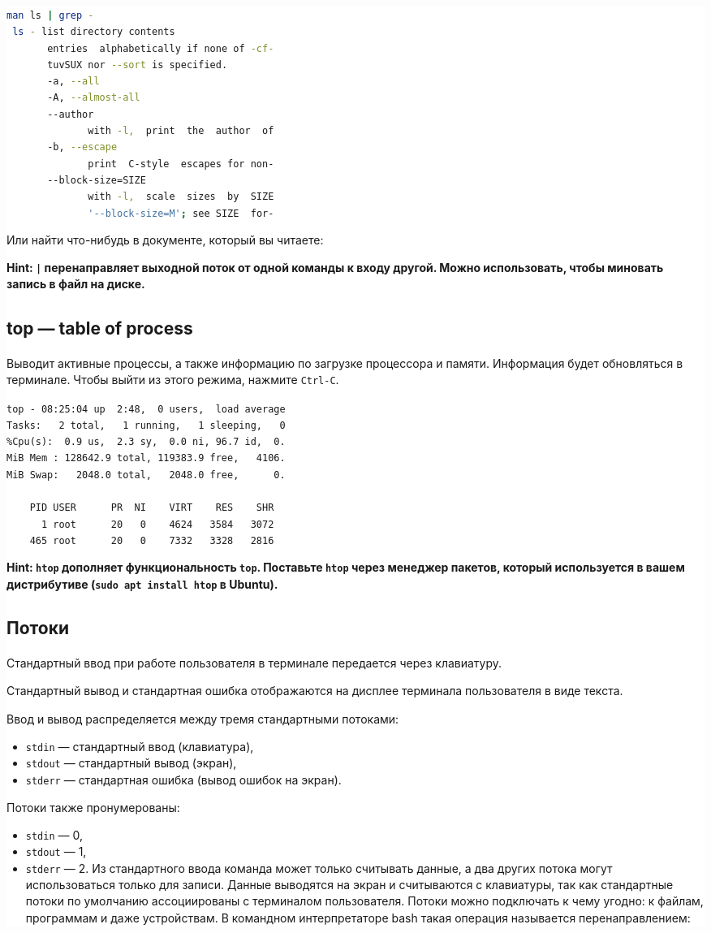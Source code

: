 ```bash
man ls | grep -
 ls - list directory contents
       entries  alphabetically if none of -cf‐
       tuvSUX nor --sort is specified.
       -a, --all
       -A, --almost-all
       --author
              with -l,  print  the  author  of
       -b, --escape
              print  C-style  escapes for non‐
       --block-size=SIZE
              with -l,  scale  sizes  by  SIZE
              '--block-size=M'; see SIZE  for‐
```

Или найти что-нибудь в документе, который вы читаете:


**Hint: `|` перенаправляет выходной поток от одной команды к входу другой. Можно использовать, чтобы миновать запись в файл на диске.**

## top — table of process

Выводит активные процессы, а также информацию по загрузке процессора и памяти. Информация будет обновляться в терминале. Чтобы выйти из этого режима, нажмите `Ctrl-C`. 
```
top - 08:25:04 up  2:48,  0 users,  load average
Tasks:   2 total,   1 running,   1 sleeping,   0
%Cpu(s):  0.9 us,  2.3 sy,  0.0 ni, 96.7 id,  0.
MiB Mem : 128642.9 total, 119383.9 free,   4106.
MiB Swap:   2048.0 total,   2048.0 free,      0.

    PID USER      PR  NI    VIRT    RES    SHR
      1 root      20   0    4624   3584   3072
    465 root      20   0    7332   3328   2816
```


**Hint: `htop` дополняет функциональность `top`. Поставьте `htop` через менеджер пакетов, который используется в вашем дистрибутиве (`sudo apt install htop` в Ubuntu).**

## Потоки

Стандартный ввод при работе пользователя в терминале передается через клавиатуру.

Стандартный вывод и стандартная ошибка отображаются на дисплее терминала пользователя в виде текста.

Ввод и вывод распределяется между тремя стандартными потоками:
- `stdin` — стандартный ввод (клавиатура),
- `stdout` — стандартный вывод (экран),
- `stderr` — стандартная ошибка (вывод ошибок на экран).

Потоки также пронумерованы:
- `stdin` — 0,
- `stdout` — 1,
- `stderr` — 2.
Из стандартного ввода команда может только считывать данные, а два других потока могут использоваться только для записи. Данные выводятся на экран и считываются с клавиатуры, так как стандартные потоки по умолчанию ассоциированы с терминалом пользователя. Потоки можно подключать к чему угодно: к файлам, программам и даже устройствам. В командном интерпретаторе bash такая операция называется перенаправлением:
